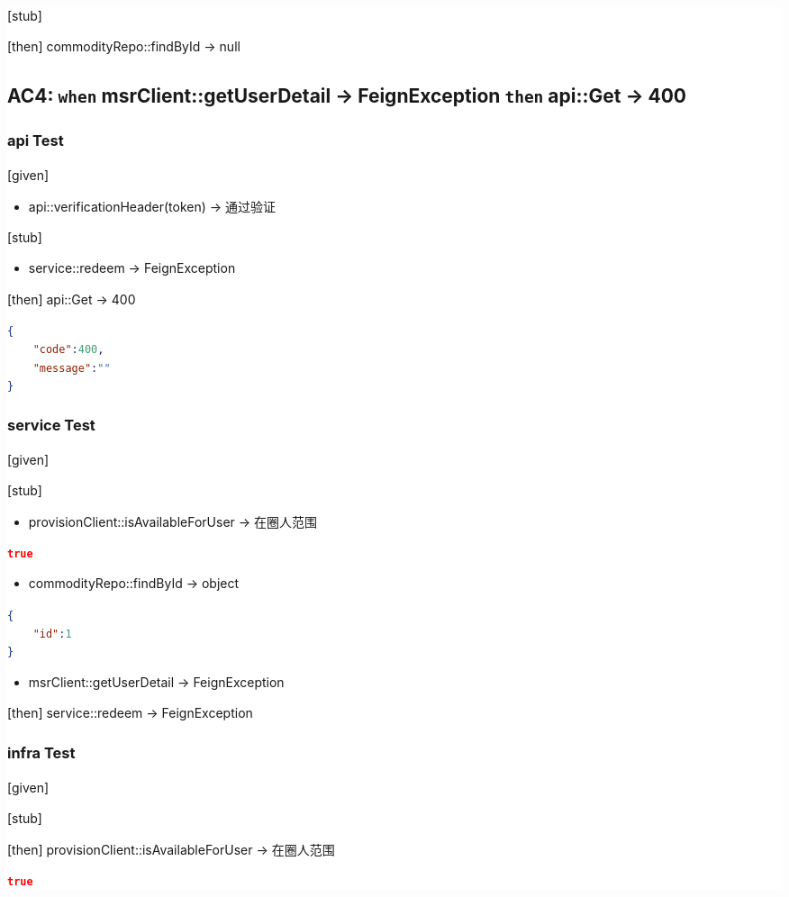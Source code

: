 [stub] 

[then] 
commodityRepo::findById -> null

## AC4: `when` msrClient::getUserDetail -> FeignException `then` api::Get -> 400
### api Test
[given] 
* api::verificationHeader(token) -> 通过验证


[stub] 
* service::redeem -> FeignException

[then] 
api::Get -> 400
```json
{
    "code":400,
    "message":""
}
```

### service Test
[given] 


[stub] 
* provisionClient::isAvailableForUser -> 在圈人范围
```json
true
```
* commodityRepo::findById -> object
```json
{
    "id":1
}
```
* msrClient::getUserDetail -> FeignException

[then] 
service::redeem -> FeignException

### infra Test
[given] 


[stub] 

[then] 
provisionClient::isAvailableForUser -> 在圈人范围
```json
true
```
